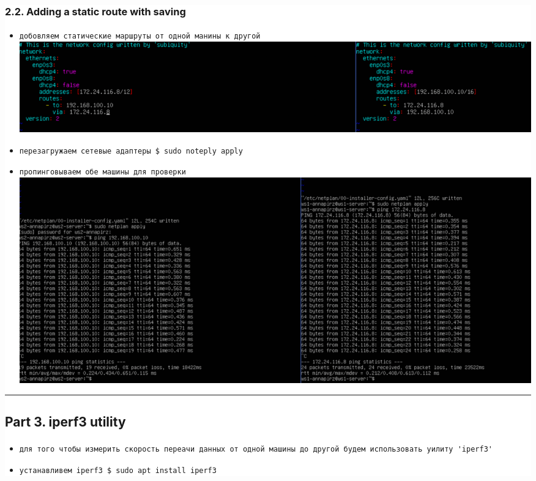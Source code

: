 ### 2.2. Adding a static route with saving <br>

- ``добовляем статические маршруты от одной манины к другой `` <br>
![2.6](./images/2.6.png) <br>

- ``перезагружаем сетевые адаптеры $ sudo noteply apply `` <br>
- ``пропинговываем обе машины для проверки `` <br>
![2.7](./images/2.7.png) <br>


---

## Part 3. iperf3 utility <br>

- `` для того чтобы измерить скорость переачи данных от одной машины до другой будем использовать уилиту 'iperf3' `` <br>

- `` устанавливем iperf3 $ sudo apt install iperf3 `` <br>